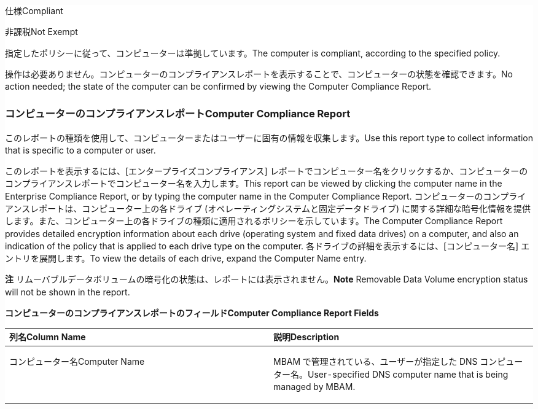 <td align="left"><p><span data-ttu-id="b476d-144">仕様</span><span class="sxs-lookup"><span data-stu-id="b476d-144">Compliant</span></span></p></td>
<td align="left"><p><span data-ttu-id="b476d-145">非課税</span><span class="sxs-lookup"><span data-stu-id="b476d-145">Not Exempt</span></span></p></td>
<td align="left"><p><span data-ttu-id="b476d-146">指定したポリシーに従って、コンピューターは準拠しています。</span><span class="sxs-lookup"><span data-stu-id="b476d-146">The computer is compliant, according to the specified policy.</span></span></p></td>
<td align="left"><p><span data-ttu-id="b476d-147">操作は必要ありません。コンピューターのコンプライアンスレポートを表示することで、コンピューターの状態を確認できます。</span><span class="sxs-lookup"><span data-stu-id="b476d-147">No action needed; the state of the computer can be confirmed by viewing the Computer Compliance Report.</span></span></p></td>
</tr>
</tbody>
</table>

 

### <span data-ttu-id="b476d-148">コンピューターのコンプライアンスレポート</span><span class="sxs-lookup"><span data-stu-id="b476d-148">Computer Compliance Report</span></span>

<span data-ttu-id="b476d-149">このレポートの種類を使用して、コンピューターまたはユーザーに固有の情報を収集します。</span><span class="sxs-lookup"><span data-stu-id="b476d-149">Use this report type to collect information that is specific to a computer or user.</span></span>

<span data-ttu-id="b476d-150">このレポートを表示するには、[エンタープライズコンプライアンス] レポートでコンピューター名をクリックするか、コンピューターのコンプライアンスレポートでコンピューター名を入力します。</span><span class="sxs-lookup"><span data-stu-id="b476d-150">This report can be viewed by clicking the computer name in the Enterprise Compliance Report, or by typing the computer name in the Computer Compliance Report.</span></span> <span data-ttu-id="b476d-151">コンピューターのコンプライアンスレポートは、コンピューター上の各ドライブ (オペレーティングシステムと固定データドライブ) に関する詳細な暗号化情報を提供します。また、コンピューター上の各ドライブの種類に適用されるポリシーを示しています。</span><span class="sxs-lookup"><span data-stu-id="b476d-151">The Computer Compliance Report provides detailed encryption information about each drive (operating system and fixed data drives) on a computer, and also an indication of the policy that is applied to each drive type on the computer.</span></span> <span data-ttu-id="b476d-152">各ドライブの詳細を表示するには、[コンピューター名] エントリを展開します。</span><span class="sxs-lookup"><span data-stu-id="b476d-152">To view the details of each drive, expand the Computer Name entry.</span></span>

<span data-ttu-id="b476d-153">**注** リムーバブルデータボリュームの暗号化の状態は、レポートには表示されません。</span><span class="sxs-lookup"><span data-stu-id="b476d-153">**Note** Removable Data Volume encryption status will not be shown in the report.</span></span>

 

**<span data-ttu-id="b476d-154">コンピューターのコンプライアンスレポートのフィールド</span><span class="sxs-lookup"><span data-stu-id="b476d-154">Computer Compliance Report Fields</span></span>**

<table>
<colgroup>
<col width="50%" />
<col width="50%" />
</colgroup>
<thead>
<tr class="header">
<th align="left"><span data-ttu-id="b476d-155">列名</span><span class="sxs-lookup"><span data-stu-id="b476d-155">Column Name</span></span></th>
<th align="left"><span data-ttu-id="b476d-156">説明</span><span class="sxs-lookup"><span data-stu-id="b476d-156">Description</span></span></th>
</tr>
</thead>
<tbody>
<tr class="odd">
<td align="left"><p><span data-ttu-id="b476d-157">コンピューター名</span><span class="sxs-lookup"><span data-stu-id="b476d-157">Computer Name</span></span></p></td>
<td align="left"><p><span data-ttu-id="b476d-158">MBAM で管理されている、ユーザーが指定した DNS コンピューター名。</span><span class="sxs-lookup"><span data-stu-id="b476d-158">User-specified DNS computer name that is being managed by MBAM.</span></span></p></td>
</tr>
<tr class="even">